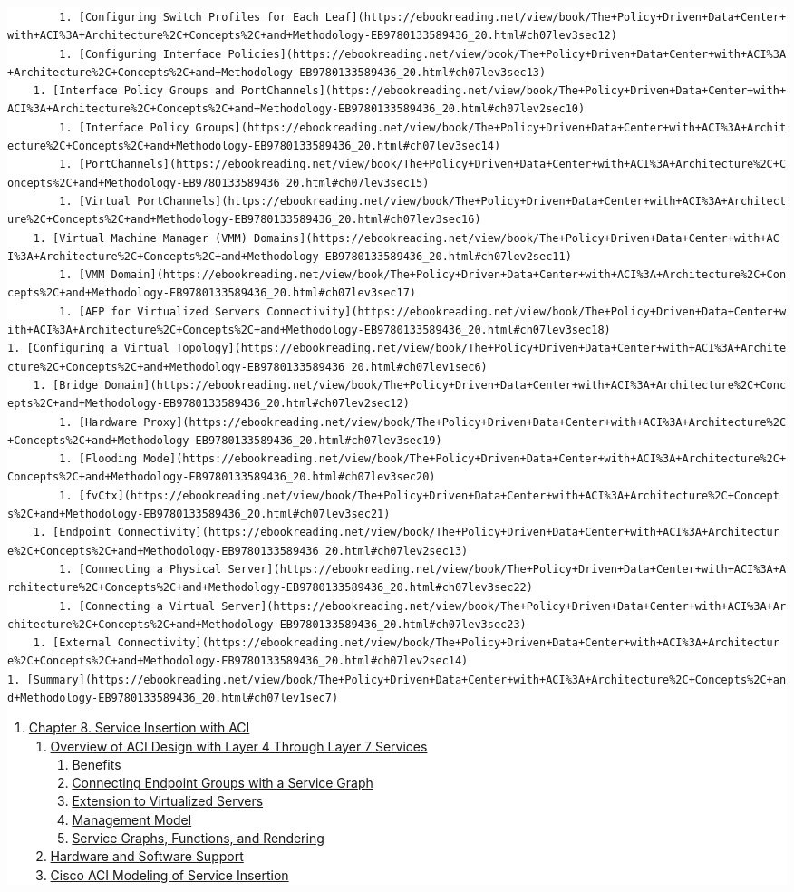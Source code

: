             1. [Configuring Switch Profiles for Each Leaf](https://ebookreading.net/view/book/The+Policy+Driven+Data+Center+with+ACI%3A+Architecture%2C+Concepts%2C+and+Methodology-EB9780133589436_20.html#ch07lev3sec12)
            1. [Configuring Interface Policies](https://ebookreading.net/view/book/The+Policy+Driven+Data+Center+with+ACI%3A+Architecture%2C+Concepts%2C+and+Methodology-EB9780133589436_20.html#ch07lev3sec13)
        1. [Interface Policy Groups and PortChannels](https://ebookreading.net/view/book/The+Policy+Driven+Data+Center+with+ACI%3A+Architecture%2C+Concepts%2C+and+Methodology-EB9780133589436_20.html#ch07lev2sec10)
            1. [Interface Policy Groups](https://ebookreading.net/view/book/The+Policy+Driven+Data+Center+with+ACI%3A+Architecture%2C+Concepts%2C+and+Methodology-EB9780133589436_20.html#ch07lev3sec14)
            1. [PortChannels](https://ebookreading.net/view/book/The+Policy+Driven+Data+Center+with+ACI%3A+Architecture%2C+Concepts%2C+and+Methodology-EB9780133589436_20.html#ch07lev3sec15)
            1. [Virtual PortChannels](https://ebookreading.net/view/book/The+Policy+Driven+Data+Center+with+ACI%3A+Architecture%2C+Concepts%2C+and+Methodology-EB9780133589436_20.html#ch07lev3sec16)
        1. [Virtual Machine Manager (VMM) Domains](https://ebookreading.net/view/book/The+Policy+Driven+Data+Center+with+ACI%3A+Architecture%2C+Concepts%2C+and+Methodology-EB9780133589436_20.html#ch07lev2sec11)
            1. [VMM Domain](https://ebookreading.net/view/book/The+Policy+Driven+Data+Center+with+ACI%3A+Architecture%2C+Concepts%2C+and+Methodology-EB9780133589436_20.html#ch07lev3sec17)
            1. [AEP for Virtualized Servers Connectivity](https://ebookreading.net/view/book/The+Policy+Driven+Data+Center+with+ACI%3A+Architecture%2C+Concepts%2C+and+Methodology-EB9780133589436_20.html#ch07lev3sec18)
    1. [Configuring a Virtual Topology](https://ebookreading.net/view/book/The+Policy+Driven+Data+Center+with+ACI%3A+Architecture%2C+Concepts%2C+and+Methodology-EB9780133589436_20.html#ch07lev1sec6)
        1. [Bridge Domain](https://ebookreading.net/view/book/The+Policy+Driven+Data+Center+with+ACI%3A+Architecture%2C+Concepts%2C+and+Methodology-EB9780133589436_20.html#ch07lev2sec12)
            1. [Hardware Proxy](https://ebookreading.net/view/book/The+Policy+Driven+Data+Center+with+ACI%3A+Architecture%2C+Concepts%2C+and+Methodology-EB9780133589436_20.html#ch07lev3sec19)
            1. [Flooding Mode](https://ebookreading.net/view/book/The+Policy+Driven+Data+Center+with+ACI%3A+Architecture%2C+Concepts%2C+and+Methodology-EB9780133589436_20.html#ch07lev3sec20)
            1. [fvCtx](https://ebookreading.net/view/book/The+Policy+Driven+Data+Center+with+ACI%3A+Architecture%2C+Concepts%2C+and+Methodology-EB9780133589436_20.html#ch07lev3sec21)
        1. [Endpoint Connectivity](https://ebookreading.net/view/book/The+Policy+Driven+Data+Center+with+ACI%3A+Architecture%2C+Concepts%2C+and+Methodology-EB9780133589436_20.html#ch07lev2sec13)
            1. [Connecting a Physical Server](https://ebookreading.net/view/book/The+Policy+Driven+Data+Center+with+ACI%3A+Architecture%2C+Concepts%2C+and+Methodology-EB9780133589436_20.html#ch07lev3sec22)
            1. [Connecting a Virtual Server](https://ebookreading.net/view/book/The+Policy+Driven+Data+Center+with+ACI%3A+Architecture%2C+Concepts%2C+and+Methodology-EB9780133589436_20.html#ch07lev3sec23)
        1. [External Connectivity](https://ebookreading.net/view/book/The+Policy+Driven+Data+Center+with+ACI%3A+Architecture%2C+Concepts%2C+and+Methodology-EB9780133589436_20.html#ch07lev2sec14)
    1. [Summary](https://ebookreading.net/view/book/The+Policy+Driven+Data+Center+with+ACI%3A+Architecture%2C+Concepts%2C+and+Methodology-EB9780133589436_20.html#ch07lev1sec7)
1. [Chapter 8. Service Insertion with ACI](https://ebookreading.net/view/book/The+Policy+Driven+Data+Center+with+ACI%3A+Architecture%2C+Concepts%2C+and+Methodology-EB9780133589436_21.html)
    1. [Overview of ACI Design with Layer 4 Through Layer 7 Services](https://ebookreading.net/view/book/The+Policy+Driven+Data+Center+with+ACI%3A+Architecture%2C+Concepts%2C+and+Methodology-EB9780133589436_21.html#ch08lev1sec1)
        1. [Benefits](https://ebookreading.net/view/book/The+Policy+Driven+Data+Center+with+ACI%3A+Architecture%2C+Concepts%2C+and+Methodology-EB9780133589436_21.html#ch08lev2sec1)
        1. [Connecting Endpoint Groups with a Service Graph](https://ebookreading.net/view/book/The+Policy+Driven+Data+Center+with+ACI%3A+Architecture%2C+Concepts%2C+and+Methodology-EB9780133589436_21.html#ch08lev2sec2)
        1. [Extension to Virtualized Servers](https://ebookreading.net/view/book/The+Policy+Driven+Data+Center+with+ACI%3A+Architecture%2C+Concepts%2C+and+Methodology-EB9780133589436_21.html#ch08lev2sec3)
        1. [Management Model](https://ebookreading.net/view/book/The+Policy+Driven+Data+Center+with+ACI%3A+Architecture%2C+Concepts%2C+and+Methodology-EB9780133589436_21.html#ch08lev2sec4)
        1. [Service Graphs, Functions, and Rendering](https://ebookreading.net/view/book/The+Policy+Driven+Data+Center+with+ACI%3A+Architecture%2C+Concepts%2C+and+Methodology-EB9780133589436_21.html#ch08lev2sec5)
    1. [Hardware and Software Support](https://ebookreading.net/view/book/The+Policy+Driven+Data+Center+with+ACI%3A+Architecture%2C+Concepts%2C+and+Methodology-EB9780133589436_21.html#ch08lev1sec2)
    1. [Cisco ACI Modeling of Service Insertion](https://ebookreading.net/view/book/The+Policy+Driven+Data+Center+with+ACI%3A+Architecture%2C+Concepts%2C+and+Methodology-EB9780133589436_21.html#ch08lev1sec3)